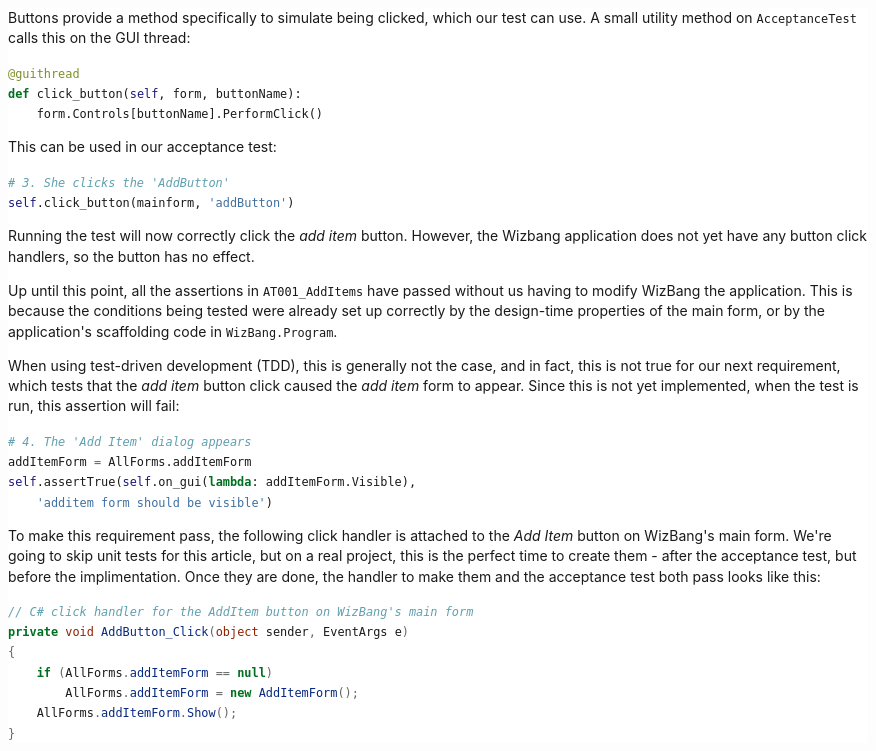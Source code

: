 Buttons provide a method specifically to simulate being clicked, which
our test can use. A small utility method on `AcceptanceTest` calls this
on the GUI thread:

``` python
@guithread
def click_button(self, form, buttonName):
    form.Controls[buttonName].PerformClick()
```

This can be used in our acceptance test:

``` python
# 3. She clicks the 'AddButton'
self.click_button(mainform, 'addButton')
```

Running the test will now correctly click the *add item* button.
However, the Wizbang application does not yet have any button click
handlers, so the button has no effect.

Up until this point, all the assertions in `AT001_AddItems` have passed
without us having to modify WizBang the application. This is because the
conditions being tested were already set up correctly by the design-time
properties of the main form, or by the application's scaffolding code in
`WizBang.Program`.

When using test-driven development (TDD), this is generally not the
case, and in fact, this is not true for our next requirement, which
tests that the *add item* button click caused the *add item* form to
appear. Since this is not yet implemented, when the test is run, this
assertion will fail:

``` python
# 4. The 'Add Item' dialog appears
addItemForm = AllForms.addItemForm
self.assertTrue(self.on_gui(lambda: addItemForm.Visible),
    'additem form should be visible')
```

To make this requirement pass, the following click handler is attached
to the *Add Item* button on WizBang's main form. We're going to skip
unit tests for this article, but on a real project, this is the perfect
time to create them - after the acceptance test, but before the
implimentation. Once they are done, the handler to make them and the
acceptance test both pass looks like this:

``` csharp
// C# click handler for the AddItem button on WizBang's main form
private void AddButton_Click(object sender, EventArgs e)
{
    if (AllForms.addItemForm == null)
        AllForms.addItemForm = new AddItemForm();
    AllForms.addItemForm.Show();
}
```
